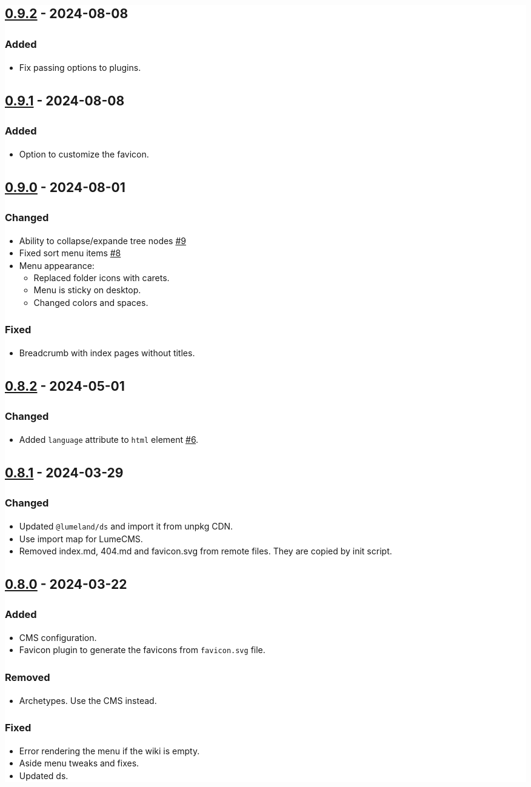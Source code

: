 ## [0.9.2] - 2024-08-08
### Added
- Fix passing options to plugins.

## [0.9.1] - 2024-08-08
### Added
- Option to customize the favicon.

## [0.9.0] - 2024-08-01
### Changed
- Ability to collapse/expande tree nodes [#9]
- Fixed sort menu items [#8]
- Menu appearance:
  - Replaced folder icons with carets.
  - Menu is sticky on desktop.
  - Changed colors and spaces.

### Fixed
- Breadcrumb with index pages without titles.

## [0.8.2] - 2024-05-01
### Changed
- Added `language` attribute to `html` element [#6].

## [0.8.1] - 2024-03-29
### Changed
- Updated `@lumeland/ds` and import it from unpkg CDN.
- Use import map for LumeCMS.
- Removed index.md, 404.md and favicon.svg from remote files.
  They are copied by init script.

## [0.8.0] - 2024-03-22
### Added
- CMS configuration.
- Favicon plugin to generate the favicons from `favicon.svg` file.

### Removed
- Archetypes. Use the CMS instead.

### Fixed
- Error rendering the menu if the wiki is empty.
- Aside menu tweaks and fixes.
- Updated ds.


[#2]: https://github.com/lumeland/theme-simple-wiki/issues/2
[#4]: https://github.com/lumeland/theme-simple-wiki/issues/4
[#6]: https://github.com/lumeland/theme-simple-wiki/issues/6
[#8]: https://github.com/lumeland/theme-simple-wiki/issues/8
[#9]: https://github.com/lumeland/theme-simple-wiki/issues/9
[0.12.0]: https://github.com/lumeland/theme-simple-wiki/compare/v0.11.1...HEAD
[0.11.1]: https://github.com/lumeland/theme-simple-wiki/compare/v0.11.0...v0.11.1
[0.11.0]: https://github.com/lumeland/theme-simple-wiki/compare/v0.10.1...v0.11.0
[0.10.1]: https://github.com/lumeland/theme-simple-wiki/compare/v0.10.0...v0.10.1
[0.10.0]: https://github.com/lumeland/theme-simple-wiki/compare/v0.9.3...v0.10.0
[0.9.3]: https://github.com/lumeland/theme-simple-wiki/compare/v0.9.2...v0.9.3
[0.9.2]: https://github.com/lumeland/theme-simple-wiki/compare/v0.9.1...v0.9.2
[0.9.1]: https://github.com/lumeland/theme-simple-wiki/compare/v0.9.0...v0.9.1
[0.9.0]: https://github.com/lumeland/theme-simple-wiki/compare/v0.8.2...v0.9.0
[0.8.2]: https://github.com/lumeland/theme-simple-wiki/compare/v0.8.1...v0.8.2
[0.8.1]: https://github.com/lumeland/theme-simple-wiki/compare/v0.8.0...v0.8.1
[0.8.0]: https://github.com/lumeland/theme-simple-wiki/compare/v0.7.1...v0.8.0
[0.7.1]: https://github.com/lumeland/theme-simple-wiki/compare/v0.7.0...v0.7.1
[0.7.0]: https://github.com/lumeland/theme-simple-wiki/compare/v0.6.2...v0.7.0
[0.6.2]: https://github.com/lumeland/theme-simple-wiki/compare/v0.6.1...v0.6.2
[0.6.1]: https://github.com/lumeland/theme-simple-wiki/compare/v0.6.0...v0.6.1
[0.6.0]: https://github.com/lumeland/theme-simple-wiki/compare/v0.5.0...v0.6.0
[0.5.0]: https://github.com/lumeland/theme-simple-wiki/compare/v0.4.0...v0.5.0
[0.4.0]: https://github.com/lumeland/theme-simple-wiki/compare/v0.3.0...v0.4.0
[0.3.0]: https://github.com/lumeland/theme-simple-wiki/compare/v0.2.0...v0.3.0
[0.2.0]: https://github.com/lumeland/theme-simple-wiki/compare/v0.1.1...v0.2.0
[0.1.1]: https://github.com/lumeland/theme-simple-wiki/compare/v0.1.0...v0.1.1
[0.1.0]: https://github.com/lumeland/theme-simple-wiki/releases/tag/v0.1.0